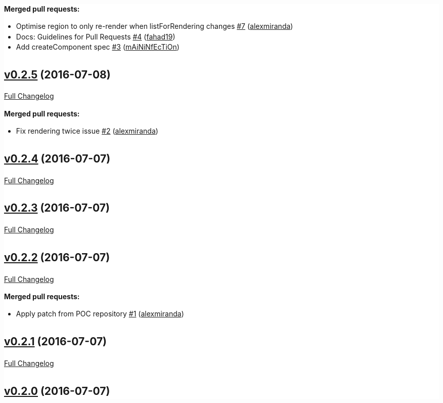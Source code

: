 **Merged pull requests:**

- Optimise region to only re-render when listForRendering changes [\#7](https://github.com/frintjs/frint/pull/7) ([alexmiranda](https://github.com/alexmiranda))
- Docs: Guidelines for Pull Requests [\#4](https://github.com/frintjs/frint/pull/4) ([fahad19](https://github.com/fahad19))
- Add createComponent spec [\#3](https://github.com/frintjs/frint/pull/3) ([mAiNiNfEcTiOn](https://github.com/mAiNiNfEcTiOn))

## [v0.2.5](https://github.com/frintjs/frint/tree/v0.2.5) (2016-07-08)
[Full Changelog](https://github.com/frintjs/frint/compare/v0.2.4...v0.2.5)

**Merged pull requests:**

- Fix rendering twice issue [\#2](https://github.com/frintjs/frint/pull/2) ([alexmiranda](https://github.com/alexmiranda))

## [v0.2.4](https://github.com/frintjs/frint/tree/v0.2.4) (2016-07-07)
[Full Changelog](https://github.com/frintjs/frint/compare/v0.2.3...v0.2.4)

## [v0.2.3](https://github.com/frintjs/frint/tree/v0.2.3) (2016-07-07)
[Full Changelog](https://github.com/frintjs/frint/compare/v0.2.2...v0.2.3)

## [v0.2.2](https://github.com/frintjs/frint/tree/v0.2.2) (2016-07-07)
[Full Changelog](https://github.com/frintjs/frint/compare/v0.2.1...v0.2.2)

**Merged pull requests:**

- Apply patch from POC repository [\#1](https://github.com/frintjs/frint/pull/1) ([alexmiranda](https://github.com/alexmiranda))

## [v0.2.1](https://github.com/frintjs/frint/tree/v0.2.1) (2016-07-07)
[Full Changelog](https://github.com/frintjs/frint/compare/v0.2.0...v0.2.1)

## [v0.2.0](https://github.com/frintjs/frint/tree/v0.2.0) (2016-07-07)
